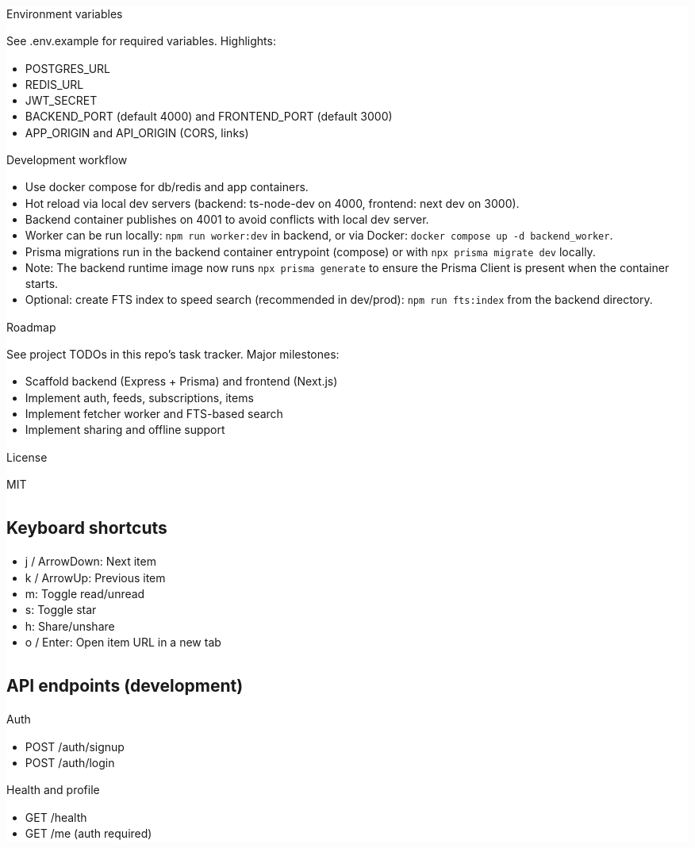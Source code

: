 Environment variables

See .env.example for required variables. Highlights:

- POSTGRES_URL
- REDIS_URL
- JWT_SECRET
- BACKEND_PORT (default 4000) and FRONTEND_PORT (default 3000)
- APP_ORIGIN and API_ORIGIN (CORS, links)

Development workflow

- Use docker compose for db/redis and app containers.
- Hot reload via local dev servers (backend: ts-node-dev on 4000, frontend: next dev on 3000).
- Backend container publishes on 4001 to avoid conflicts with local dev server.
- Worker can be run locally: `npm run worker:dev` in backend, or via Docker: `docker compose up -d backend_worker`.
- Prisma migrations run in the backend container entrypoint (compose) or with `npx prisma migrate dev` locally.
- Note: The backend runtime image now runs `npx prisma generate` to ensure the Prisma Client is present when the container starts.
- Optional: create FTS index to speed search (recommended in dev/prod): `npm run fts:index` from the backend directory.

Roadmap

See project TODOs in this repo’s task tracker. Major milestones:

- Scaffold backend (Express + Prisma) and frontend (Next.js)
- Implement auth, feeds, subscriptions, items
- Implement fetcher worker and FTS-based search
- Implement sharing and offline support

License

MIT

## Keyboard shortcuts

- j / ArrowDown: Next item
- k / ArrowUp: Previous item
- m: Toggle read/unread
- s: Toggle star
- h: Share/unshare
- o / Enter: Open item URL in a new tab

## API endpoints (development)

Auth

- POST /auth/signup
- POST /auth/login

Health and profile

- GET /health
- GET /me (auth required)
